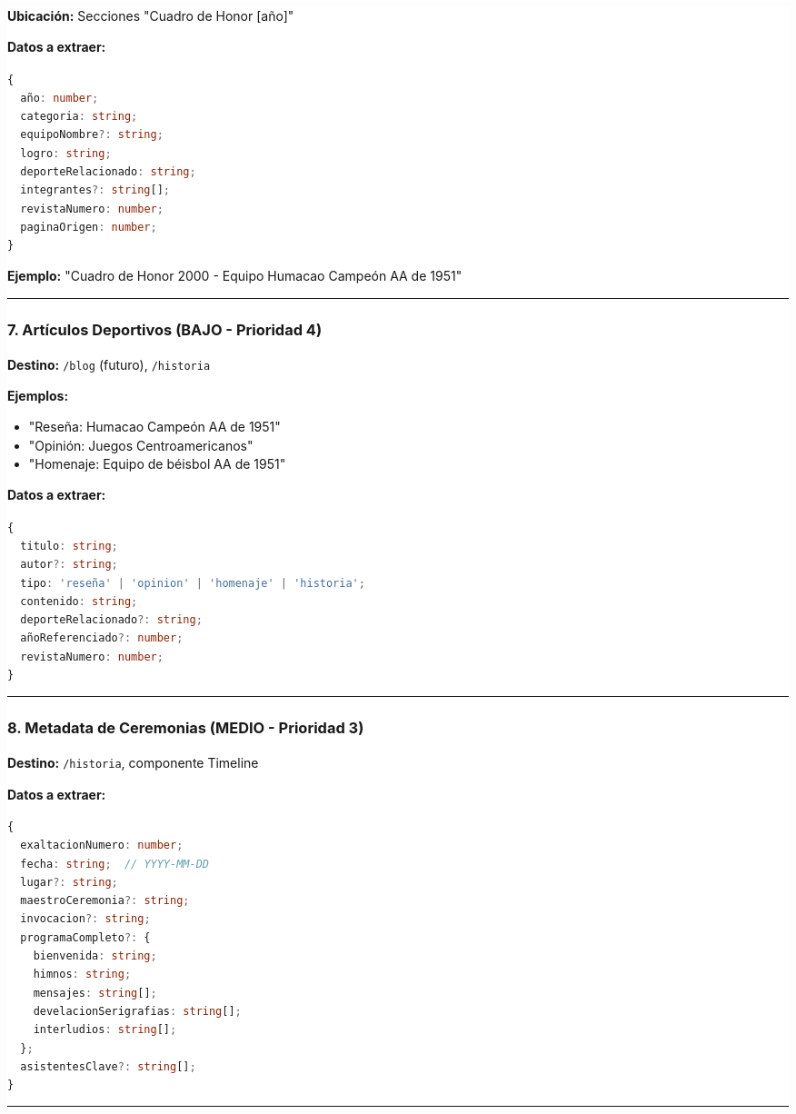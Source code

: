 **Ubicación:** Secciones "Cuadro de Honor [año]"

**Datos a extraer:**
```typescript
{
  año: number;
  categoria: string;
  equipoNombre?: string;
  logro: string;
  deporteRelacionado: string;
  integrantes?: string[];
  revistaNumero: number;
  paginaOrigen: number;
}
```

**Ejemplo:** "Cuadro de Honor 2000 - Equipo Humacao Campeón AA de 1951"

---

### **7. Artículos Deportivos (BAJO - Prioridad 4)**

**Destino:** `/blog` (futuro), `/historia`

**Ejemplos:**
- "Reseña: Humacao Campeón AA de 1951"
- "Opinión: Juegos Centroamericanos"
- "Homenaje: Equipo de béisbol AA de 1951"

**Datos a extraer:**
```typescript
{
  titulo: string;
  autor?: string;
  tipo: 'reseña' | 'opinion' | 'homenaje' | 'historia';
  contenido: string;
  deporteRelacionado?: string;
  añoReferenciado?: number;
  revistaNumero: number;
}
```

---

### **8. Metadata de Ceremonias (MEDIO - Prioridad 3)**

**Destino:** `/historia`, componente Timeline

**Datos a extraer:**
```typescript
{
  exaltacionNumero: number;
  fecha: string;  // YYYY-MM-DD
  lugar?: string;
  maestroCeremonia?: string;
  invocacion?: string;
  programaCompleto?: {
    bienvenida: string;
    himnos: string;
    mensajes: string[];
    develacionSerigrafias: string[];
    interludios: string[];
  };
  asistentesClave?: string[];
}
```

---